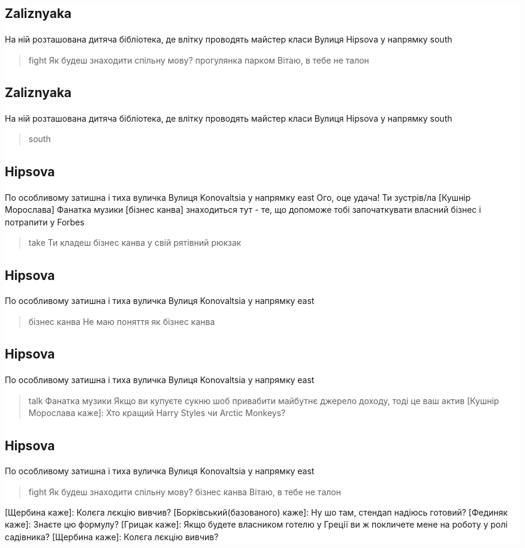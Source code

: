 
Zaliznyaka
--------------------
На ній розташована дитяча бібліотека, де влітку проводять майстер класи
Вулиця Hipsova у напрямку south
> fight
Як будеш знаходити спільну мову?
прогулянка парком
Вітаю, в тебе не талон


Zaliznyaka
--------------------
На ній розташована дитяча бібліотека, де влітку проводять майстер класи
Вулиця Hipsova у напрямку south
> south


Hipsova
--------------------
По особливому затишна і тиха вуличка
Вулиця Konovaltsia у напрямку east
Ого, оце удача! Ти зустрів/ла [Кушнір Морослава]
Фанатка музики
[бізнес канва] знаходиться тут - те, що допоможе тобі започаткувати власний бізнес і потрапити у Forbes
> take
Ти кладеш бізнес канва у свій рятівний рюкзак


Hipsova
--------------------
По особливому затишна і тиха вуличка
Вулиця Konovaltsia у напрямку east
> бізнес канва
Не маю поняття як бізнес канва


Hipsova
--------------------
По особливому затишна і тиха вуличка
Вулиця Konovaltsia у напрямку east
> talk
Фанатка музики
Якщо ви купуєте сукню шоб привабити майбутнє джерело доходу, тоді це ваш актив
[Кушнір Морослава каже]: Хто кращий Harry Styles чи Arctic Monkeys?


Hipsova
--------------------
По особливому затишна і тиха вуличка
Вулиця Konovaltsia у напрямку east
> fight
Як будеш знаходити спільну мову?
бізнес канва
Вітаю, в тебе не талон


[Щербина каже]: Колєга лєкцію вивчив?
[Борківський(базованого) каже]: Ну шо там, стендап надіюсь готовий?
[Фединяк каже]: Знаєте цю формулу?
[Грицак каже]: Якщо будете власником готелю у Греції ви ж покличете мене на роботу у ролі садівника?
[Щербина каже]: Колєга лєкцію вивчив?